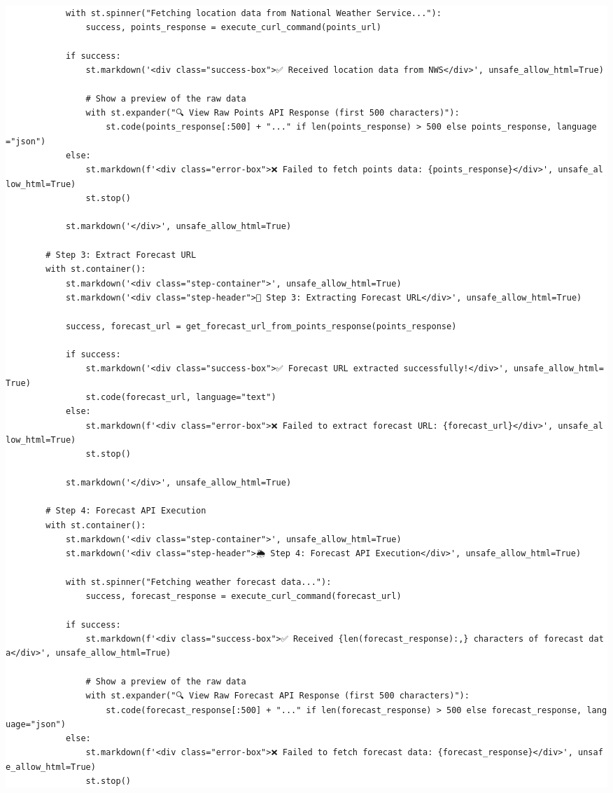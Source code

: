                 with st.spinner("Fetching location data from National Weather Service..."):
                    success, points_response = execute_curl_command(points_url)

                if success:
                    st.markdown('<div class="success-box">✅ Received location data from NWS</div>', unsafe_allow_html=True)

                    # Show a preview of the raw data
                    with st.expander("🔍 View Raw Points API Response (first 500 characters)"):
                        st.code(points_response[:500] + "..." if len(points_response) > 500 else points_response, language="json")
                else:
                    st.markdown(f'<div class="error-box">❌ Failed to fetch points data: {points_response}</div>', unsafe_allow_html=True)
                    st.stop()

                st.markdown('</div>', unsafe_allow_html=True)

            # Step 3: Extract Forecast URL
            with st.container():
                st.markdown('<div class="step-container">', unsafe_allow_html=True)
                st.markdown('<div class="step-header">📍 Step 3: Extracting Forecast URL</div>', unsafe_allow_html=True)

                success, forecast_url = get_forecast_url_from_points_response(points_response)

                if success:
                    st.markdown('<div class="success-box">✅ Forecast URL extracted successfully!</div>', unsafe_allow_html=True)
                    st.code(forecast_url, language="text")
                else:
                    st.markdown(f'<div class="error-box">❌ Failed to extract forecast URL: {forecast_url}</div>', unsafe_allow_html=True)
                    st.stop()

                st.markdown('</div>', unsafe_allow_html=True)

            # Step 4: Forecast API Execution
            with st.container():
                st.markdown('<div class="step-container">', unsafe_allow_html=True)
                st.markdown('<div class="step-header">🌦️ Step 4: Forecast API Execution</div>', unsafe_allow_html=True)

                with st.spinner("Fetching weather forecast data..."):
                    success, forecast_response = execute_curl_command(forecast_url)

                if success:
                    st.markdown(f'<div class="success-box">✅ Received {len(forecast_response):,} characters of forecast data</div>', unsafe_allow_html=True)

                    # Show a preview of the raw data
                    with st.expander("🔍 View Raw Forecast API Response (first 500 characters)"):
                        st.code(forecast_response[:500] + "..." if len(forecast_response) > 500 else forecast_response, language="json")
                else:
                    st.markdown(f'<div class="error-box">❌ Failed to fetch forecast data: {forecast_response}</div>', unsafe_allow_html=True)
                    st.stop()
